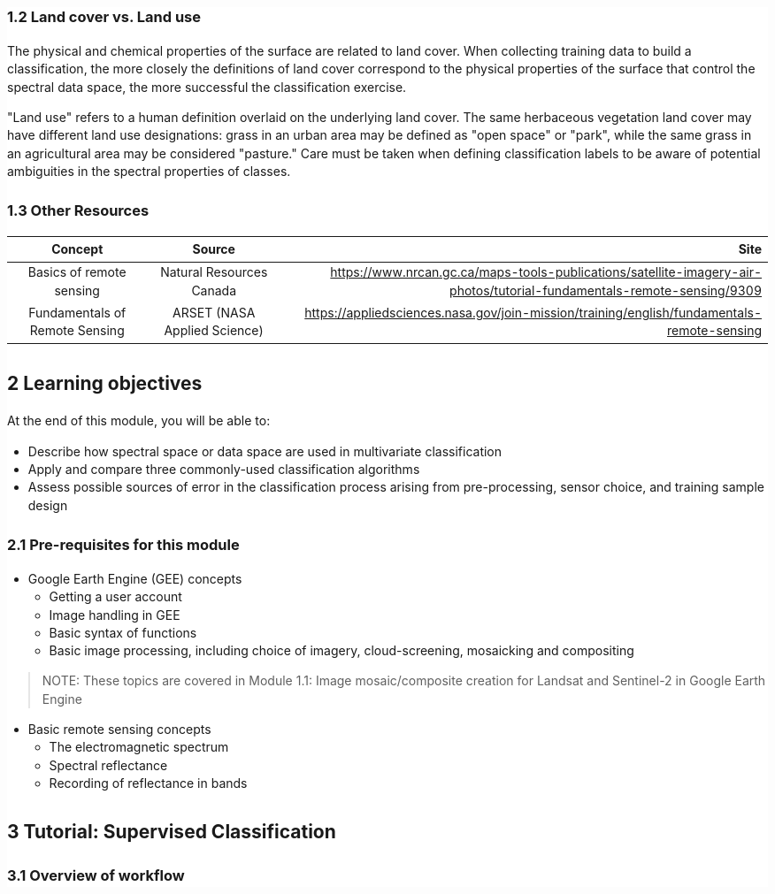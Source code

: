 
### 1.2 Land cover vs. Land use

The physical and chemical properties of the surface are related to land cover. When collecting training data to build a classification, the more closely the definitions of land cover correspond to the physical properties of the surface that control the spectral data space, the more successful the classification exercise.  

"Land use" refers to a human definition overlaid on the underlying land cover.  The same herbaceous vegetation land cover may have different land use designations:  grass in an urban area may be defined as "open space" or "park", while the same grass in an agricultural area may be considered "pasture."  Care must be taken when defining classification labels to be aware of potential ambiguities in the spectral properties of classes. 


### 1.3 Other Resources

**Concept**|**Source**|**Site**
:---:|:---:|-------:
Basics of remote sensing|Natural Resources Canada|https://www.nrcan.gc.ca/maps-tools-publications/satellite-imagery-air-photos/tutorial-fundamentals-remote-sensing/9309
Fundamentals of Remote Sensing|ARSET (NASA Applied Science)|https://appliedsciences.nasa.gov/join-mission/training/english/fundamentals-remote-sensing

## 2 Learning objectives

At the end of this module, you will be able to: 

- Describe how spectral space or data space are used in multivariate classification
- Apply and compare three commonly-used classification algorithms
- Assess possible sources of error in the classification process arising from pre-processing, sensor choice, and training sample design


### 2.1 Pre-requisites for this module

* Google Earth Engine (GEE) concepts
  * Getting a user account
  * Image handling in GEE
  * Basic syntax of functions
  * Basic image processing, including choice of imagery, cloud-screening, mosaicking and compositing

> NOTE:  These topics are covered in Module 1.1: Image mosaic/composite creation for Landsat and Sentinel-2 in Google Earth Engine


* Basic remote sensing concepts
  * The electromagnetic spectrum
  * Spectral reflectance
  * Recording of reflectance in bands

## 3 Tutorial: Supervised Classification

### 3.1 Overview of workflow

